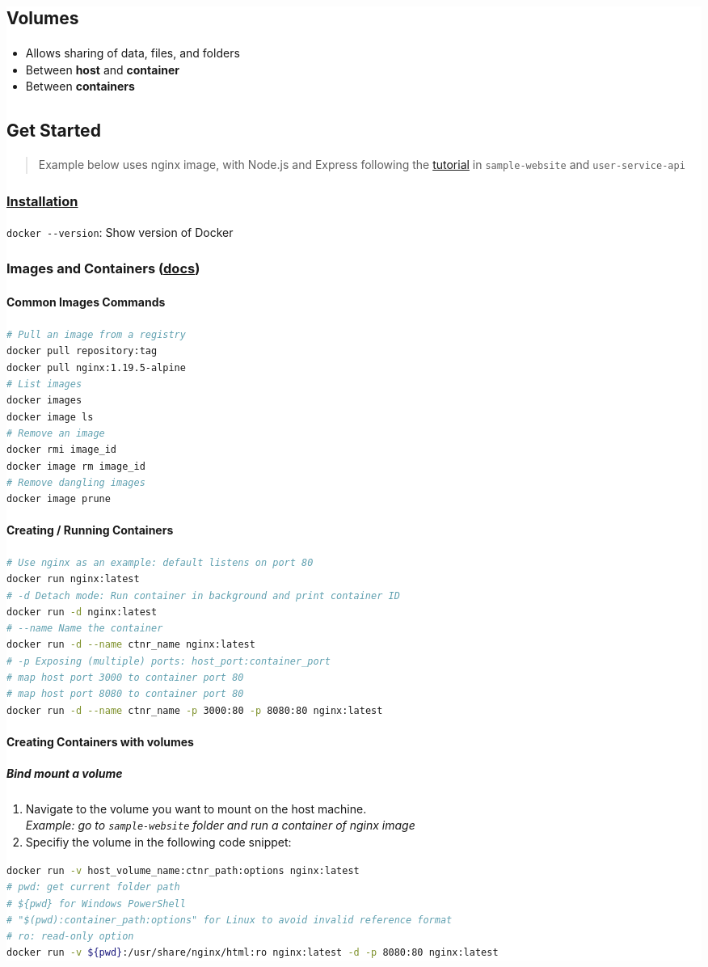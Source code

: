 ## Volumes
- Allows sharing of data, files, and folders
- Between **host** and **container**
- Between **containers**

## Get Started
> Example below uses nginx image, with Node.js and Express following the [tutorial](https://www.youtube.com/watch?v=Wf2eSG3owoA) in `sample-website` and `user-service-api`

### [Installation](https://docs.docker.com/get-docker/)
`docker --version`: Show version of Docker

### Images and Containers ([docs](https://docs.docker.com/reference/))

#### Common Images Commands
```bash
# Pull an image from a registry
docker pull repository:tag
docker pull nginx:1.19.5-alpine
# List images
docker images
docker image ls
# Remove an image
docker rmi image_id
docker image rm image_id
# Remove dangling images
docker image prune
```

#### Creating / Running Containers
```bash
# Use nginx as an example: default listens on port 80
docker run nginx:latest
# -d Detach mode: Run container in background and print container ID
docker run -d nginx:latest
# --name Name the container
docker run -d --name ctnr_name nginx:latest
# -p Exposing (multiple) ports: host_port:container_port
# map host port 3000 to container port 80
# map host port 8080 to container port 80
docker run -d --name ctnr_name -p 3000:80 -p 8080:80 nginx:latest
```

#### Creating Containers with volumes
##### Bind mount a volume
1. Navigate to the volume you want to mount on the host machine. \
   *Example: go to `sample-website` folder and run a container of nginx image*
2. Specifiy the volume in the following code snippet:
```bash
docker run -v host_volume_name:ctnr_path:options nginx:latest
# pwd: get current folder path
# ${pwd} for Windows PowerShell
# "$(pwd):container_path:options" for Linux to avoid invalid reference format
# ro: read-only option
docker run -v ${pwd}:/usr/share/nginx/html:ro nginx:latest -d -p 8080:80 nginx:latest
```
